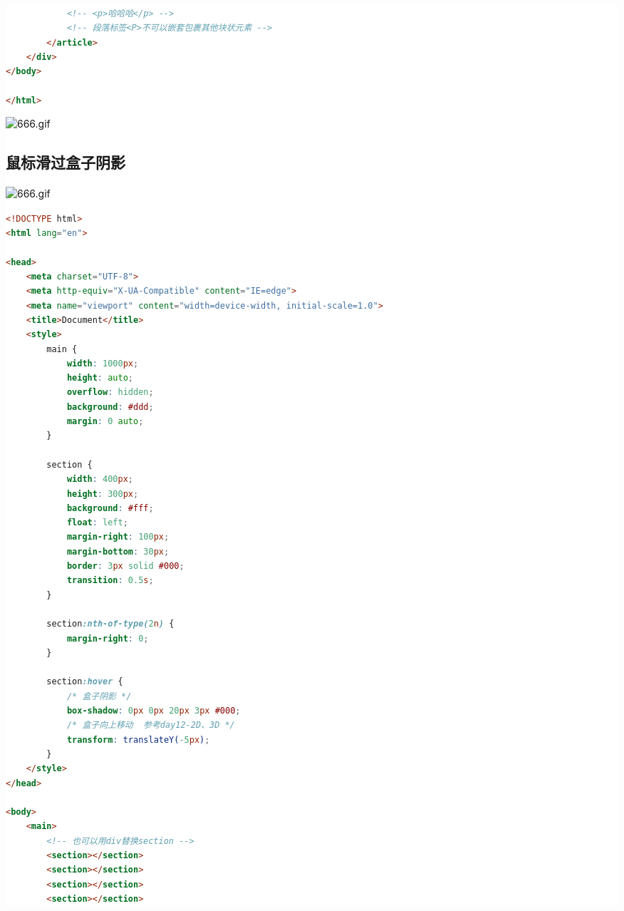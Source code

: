 ```html
            <!-- <p>哈哈哈</p> -->
            <!-- 段落标签<P>不可以嵌套包裹其他块状元素 -->
        </article>
    </div>
</body>

</html>
```
![666.gif](https://cdn.nlark.com/yuque/0/2022/gif/25380982/1650173363773-3a447d7a-5225-452a-8cf2-5313ba4bf28b.gif#clientId=u4bc6d5ff-29ba-4&from=paste&height=278&id=uabe698e9&originHeight=348&originWidth=342&originalType=binary&ratio=1&rotation=0&showTitle=false&size=2580141&status=done&style=stroke&taskId=ua408594b-f0d7-4c6a-b0f0-1eca0fb928e&title=&width=273.6)
<a name="Gn36Y"></a>
## 鼠标滑过盒子阴影
![666.gif](https://cdn.nlark.com/yuque/0/2022/gif/25380982/1642344744245-19096de8-4498-468a-8ec1-345f496f5cc4.gif#clientId=u5c35298f-8dad-4&from=drop&id=u19997c9c&originHeight=462&originWidth=1006&originalType=binary&ratio=1&rotation=0&showTitle=false&size=245627&status=done&style=stroke&taskId=ua8d62ddd-607e-42bc-b605-ca2c7a6cf5e&title=)
```html
<!DOCTYPE html>
<html lang="en">

<head>
    <meta charset="UTF-8">
    <meta http-equiv="X-UA-Compatible" content="IE=edge">
    <meta name="viewport" content="width=device-width, initial-scale=1.0">
    <title>Document</title>
    <style>
        main {
            width: 1000px;
            height: auto;
            overflow: hidden;
            background: #ddd;
            margin: 0 auto;
        }

        section {
            width: 400px;
            height: 300px;
            background: #fff;
            float: left;
            margin-right: 100px;
            margin-bottom: 30px;
            border: 3px solid #000;
            transition: 0.5s;
        }

        section:nth-of-type(2n) {
            margin-right: 0;
        }

        section:hover {
            /* 盒子阴影 */
            box-shadow: 0px 0px 20px 3px #000;
            /* 盒子向上移动  参考day12-2D、3D */
            transform: translateY(-5px);
        }
    </style>
</head>

<body>
    <main>
        <!-- 也可以用div替换section -->
        <section></section>
        <section></section>
        <section></section>
        <section></section>
```